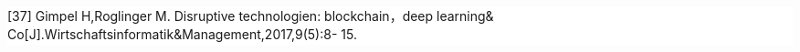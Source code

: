 [37] Gimpel H,Roglinger M. Disruptive technologien: blockchain，deep learning& Co[J].Wirtschaftsinformatik&Management,2017,9(5):8- 15.